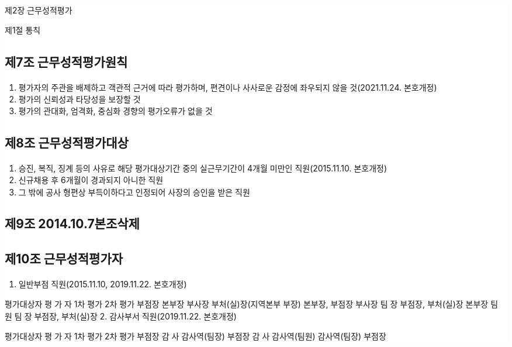제2장  근무성적평가

제1절  통칙

## 제7조 근무성적평가원칙
1. 평가자의 주관을 배제하고 객관적 근거에 따라 평가하며, 편견이나 사사로운 감정에 좌우되지 않을 것(2021.11.24. 본호개정)
2. 평가의 신뢰성과 타당성을 보장할 것
3. 평가의 관대화, 엄격화, 중심화 경향의 평가오류가 없을 것

## 제8조 근무성적평가대상
1. 승진, 복직, 징계 등의 사유로 해당 평가대상기간 중의 실근무기간이 4개월 미만인 직원(2015.11.10. 본호개정)
2. 신규채용 후 6개월이 경과되지 아니한 직원
3. 그 밖에 공사 형편상 부득이하다고 인정되어 사장의 승인을 받은 직원

## 제9조 2014.10.7본조삭제

## 제10조 근무성적평가자
1. 일반부점 직원(2015.11.10, 2019.11.22. 본호개정)

평가대상자
평 가 자
1차 평가
2차 평가
부점장
본부장
부사장
부처(실)장(지역본부 부장)
본부장, 부점장
부사장
팀  장
부점장, 부처(실)장
본부장
팀  원
팀  장
부점장, 부처(실)장
2. 감사부서 직원(2019.11.22. 본호개정)

평가대상자
평 가 자
1차 평가
2차 평가
부점장
감  사
감사역(팀장)
부점장
감  사
감사역(팀원)
감사역(팀장)
부점장
